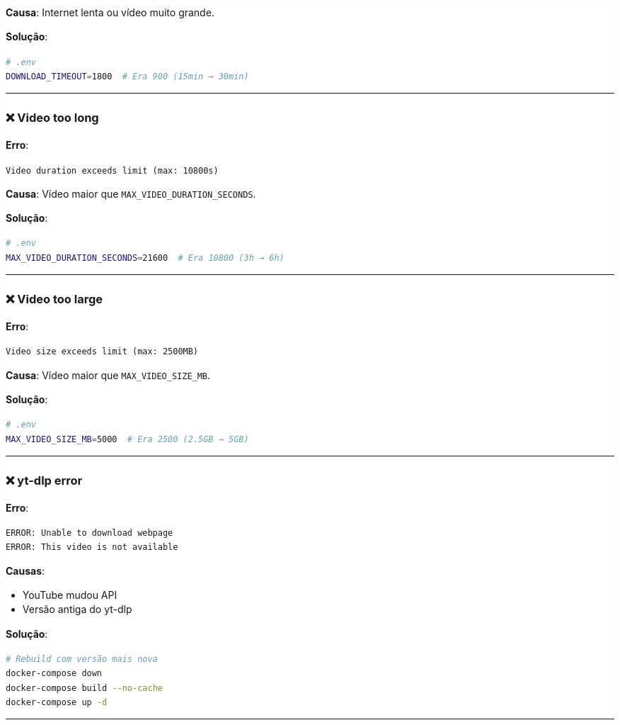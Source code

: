 **Causa**: Internet lenta ou vídeo muito grande.

**Solução**:
```bash
# .env
DOWNLOAD_TIMEOUT=1800  # Era 900 (15min → 30min)
```

---

### ❌ Video too long

**Erro**:
```
Video duration exceeds limit (max: 10800s)
```

**Causa**: Vídeo maior que `MAX_VIDEO_DURATION_SECONDS`.

**Solução**:
```bash
# .env
MAX_VIDEO_DURATION_SECONDS=21600  # Era 10800 (3h → 6h)
```

---

### ❌ Video too large

**Erro**:
```
Video size exceeds limit (max: 2500MB)
```

**Causa**: Vídeo maior que `MAX_VIDEO_SIZE_MB`.

**Solução**:
```bash
# .env
MAX_VIDEO_SIZE_MB=5000  # Era 2500 (2.5GB → 5GB)
```

---

### ❌ yt-dlp error

**Erro**:
```
ERROR: Unable to download webpage
ERROR: This video is not available
```

**Causas**:
- YouTube mudou API
- Versão antiga do yt-dlp

**Solução**:
```bash
# Rebuild com versão mais nova
docker-compose down
docker-compose build --no-cache
docker-compose up -d
```

---